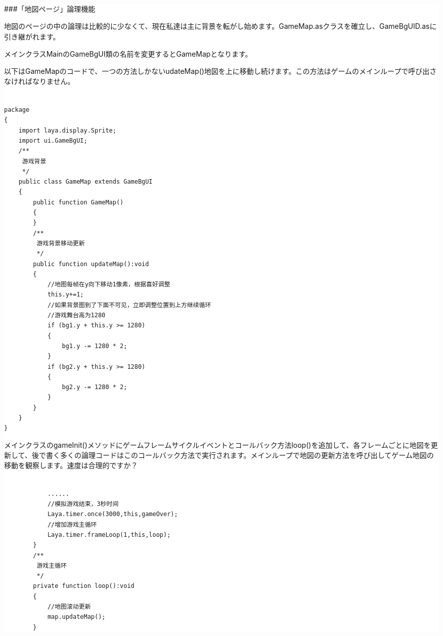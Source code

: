


###「地図ページ」論理機能

地図のページの中の論理は比較的に少なくて、現在私達は主に背景を転がし始めます。GameMap.asクラスを確立し、GameBgUID.asに引き継がれます。

メインクラスMainのGameBgUI類の名前を変更するとGameMapとなります。

以下はGameMapのコードで、一つの方法しかないudateMap()地図を上に移動し続けます。この方法はゲームのメインループで呼び出さなければなりません。


```

package
{
	import laya.display.Sprite;
	import ui.GameBgUI;	
	/**
	 游戏背景
	 */	
	public class GameMap extends GameBgUI
	{
		public function GameMap()
		{
		}
		/**
		 游戏背景移动更新
		 */		
		public function updateMap():void
		{
			//地图每帧在y向下移动1像素，根据喜好调整
			this.y+=1;
			//如果背景图到了下面不可见，立即调整位置到上方继续循环
			//游戏舞台高为1280
			if (bg1.y + this.y >= 1280) 
			{ 
				bg1.y -= 1280 * 2;
			}
			if (bg2.y + this.y >= 1280) 
			{
				bg2.y -= 1280 * 2;
			}
		}
	}
}
```

メインクラスのgameInit()メソッドにゲームフレームサイクルイベントとコールバック方法loop()を追加して、各フレームごとに地図を更新して、後で書く多くの論理コードはこのコールバック方法で実行されます。メインループで地図の更新方法を呼び出してゲーム地図の移動を観察します。速度は合理的ですか？


```

			......
			//模拟游戏结束，3秒时间
			Laya.timer.once(3000,this,gameOver);
			//增加游戏主循环
			Laya.timer.frameLoop(1,this,loop);
		}
		/**
		 游戏主循环
		 */
		private function loop():void
		{
			//地图滚动更新
			map.updateMap();
		}
```
